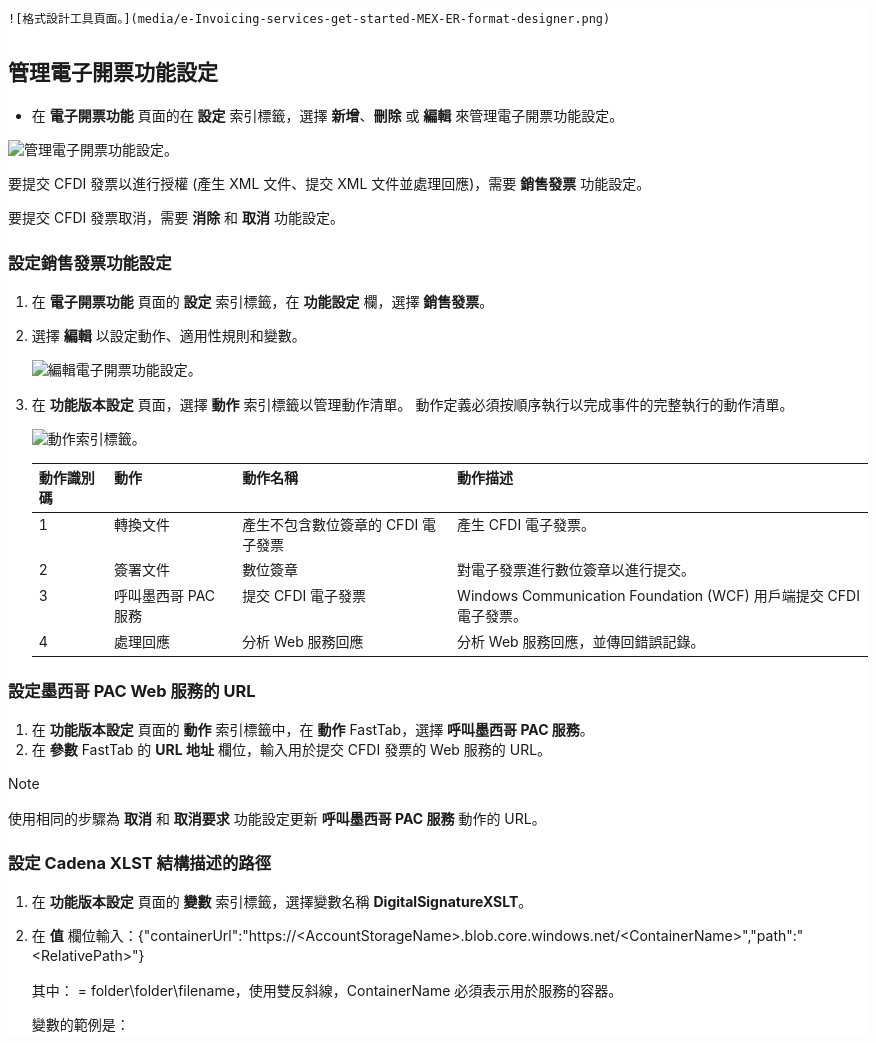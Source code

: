     ![格式設計工具頁面。](media/e-Invoicing-services-get-started-MEX-ER-format-designer.png)

## <a name="manage-the-e-invoicing-feature-setups"></a>管理電子開票功能設定

- 在 **電子開票功能** 頁面的在 **設定** 索引標籤，選擇 **新增**、**刪除** 或 **編輯** 來管理電子開票功能設定。

![管理電子開票功能設定。](media/e-Invoicing-services-get-started-MEX-Manage-e-Invoicing-feature-Setup.png)

要提交 CFDI 發票以進行授權 (產生 XML 文件、提交 XML 文件並處理回應)，需要 **銷售發票** 功能設定。

要提交 CFDI 發票取消，需要 **消除** 和 **取消** 功能設定。

### <a name="configure-the-sales-invoice-feature-setup"></a>設定銷售發票功能設定

1. 在 **電子開票功能** 頁面的 **設定** 索引標籤，在 **功能設定** 欄，選擇 **銷售發票**。
2. 選擇 **編輯** 以設定動作、適用性規則和變數。

    ![編輯電子開票功能設定。](media/e-Invoicing-services-get-started-MEX-Edit-e-Invoicing-feature-setup.png)

3. 在 **功能版本設定** 頁面，選擇 **動作** 索引標籤以管理動作清單。 動作定義必須按順序執行以完成事件的完整執行的動作清單。

    ![動作索引標籤。](media/e-Invoicing-services-get-started-MEX-Select-Actions.png)

    | 動作識別碼 | 動作                   | 動作名稱                                  | 動作描述                                          |
    |-----------|--------------------------|----------------------------------------------|-------------------------------------------------------------|
    | 1         | 轉換文件       | 產生不包含數位簽章的 CFDI 電子發票 | 產生 CFDI 電子發票。                                |
    | 2         | 簽署文件            | 數位簽章                                 | 對電子發票進行數位簽章以進行提交。                |
    | 3         | 呼叫墨西哥 PAC 服務 | 提交 CFDI 電子發票                        | Windows Communication Foundation (WCF) 用戶端提交 CFDI 電子發票。 |
    | 4         | 處理回應         | 分析 Web 服務回應                 | 分析 Web 服務回應，並傳回錯誤記錄。 |

### <a name="set-up-the-url-for-mexican-pac-web-services"></a>設定墨西哥 PAC Web 服務的 URL 

1. 在 **功能版本設定** 頁面的 **動作** 索引標籤中，在 **動作** FastTab，選擇 **呼叫墨西哥 PAC 服務**。
2. 在 **參數** FastTab 的 **URL 地址** 欄位，輸入用於提交 CFDI 發票的 Web 服務的 URL。

> [!NOTE]
> 使用相同的步驟為 **取消** 和 **取消要求** 功能設定更新 **呼叫墨西哥 PAC 服務** 動作的 URL。

### <a name="set-up-the-path-for-the-cadena-xlst-schema"></a>設定 Cadena XLST 結構描述的路徑

1. 在 **功能版本設定** 頁面的 **變數** 索引標籤，選擇變數名稱 **DigitalSignatureXSLT**。
2. 在 **值** 欄位輸入：{"containerUrl":"https://&lt;AccountStorageName&gt;.blob.core.windows.net/&lt;ContainerName&gt;","path":"&lt;RelativePath&gt;"}
   
    其中：<RelativePath> = folder\\folder\\filename，使用雙反斜線，ContainerName 必須表示用於服務的容器。
   
    變數的範例是：
    